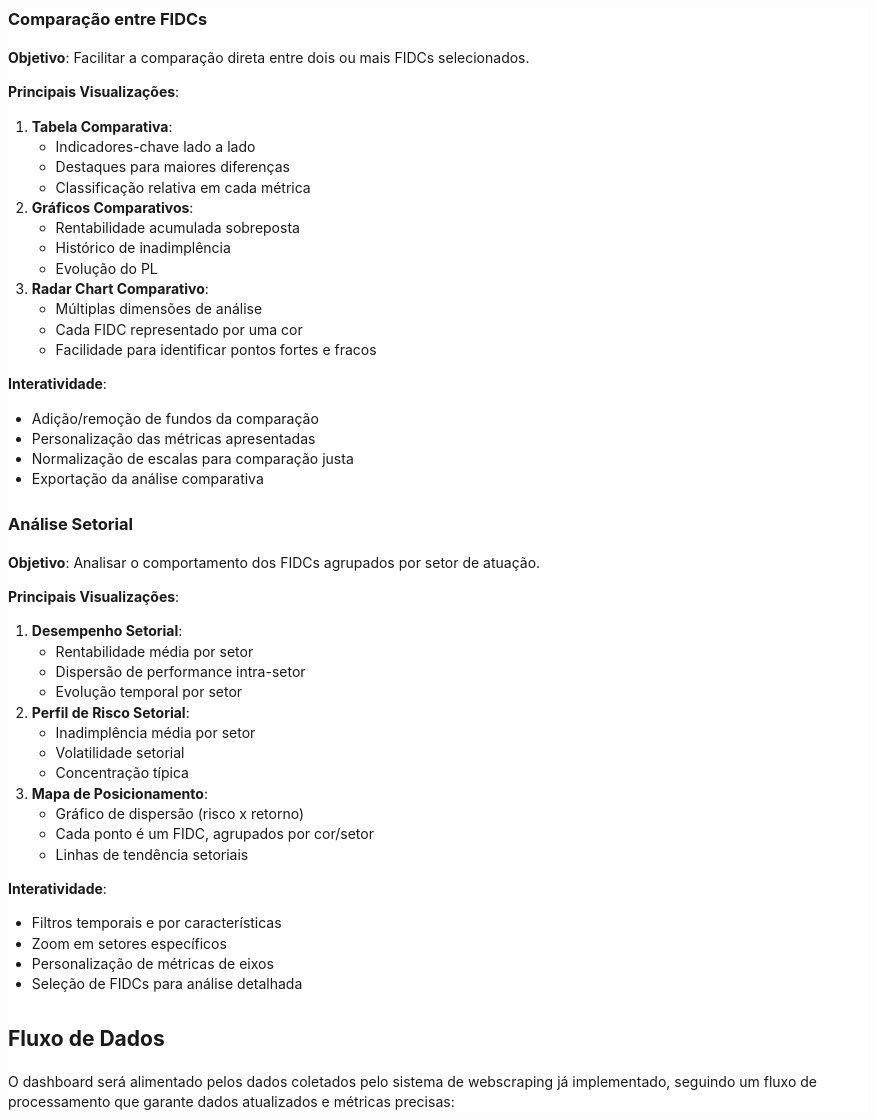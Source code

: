 ### Comparação entre FIDCs

**Objetivo**: Facilitar a comparação direta entre dois ou mais FIDCs selecionados.

**Principais Visualizações**:
1. **Tabela Comparativa**:
   - Indicadores-chave lado a lado
   - Destaques para maiores diferenças
   - Classificação relativa em cada métrica
2. **Gráficos Comparativos**:
   - Rentabilidade acumulada sobreposta
   - Histórico de inadimplência
   - Evolução do PL
3. **Radar Chart Comparativo**:
   - Múltiplas dimensões de análise
   - Cada FIDC representado por uma cor
   - Facilidade para identificar pontos fortes e fracos

**Interatividade**:
- Adição/remoção de fundos da comparação
- Personalização das métricas apresentadas
- Normalização de escalas para comparação justa
- Exportação da análise comparativa

### Análise Setorial

**Objetivo**: Analisar o comportamento dos FIDCs agrupados por setor de atuação.

**Principais Visualizações**:
1. **Desempenho Setorial**:
   - Rentabilidade média por setor
   - Dispersão de performance intra-setor
   - Evolução temporal por setor
2. **Perfil de Risco Setorial**:
   - Inadimplência média por setor
   - Volatilidade setorial
   - Concentração típica
3. **Mapa de Posicionamento**:
   - Gráfico de dispersão (risco x retorno)
   - Cada ponto é um FIDC, agrupados por cor/setor
   - Linhas de tendência setoriais

**Interatividade**:
- Filtros temporais e por características
- Zoom em setores específicos
- Personalização de métricas de eixos
- Seleção de FIDCs para análise detalhada

## Fluxo de Dados

O dashboard será alimentado pelos dados coletados pelo sistema de webscraping já implementado, seguindo um fluxo de processamento que garante dados atualizados e métricas precisas:
